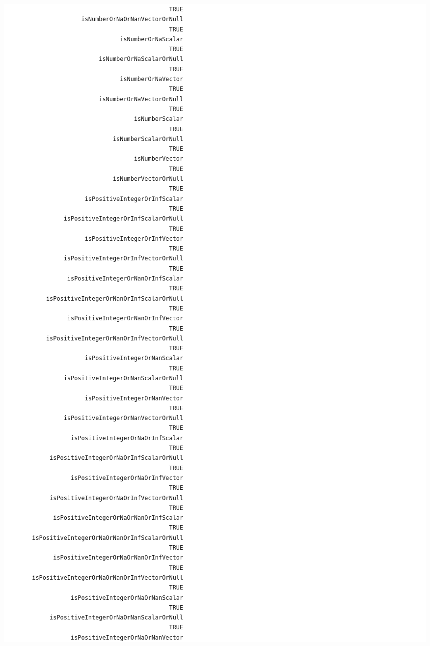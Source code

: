                                                    TRUE 
                          isNumberOrNaOrNanVectorOrNull 
                                                   TRUE 
                                     isNumberOrNaScalar 
                                                   TRUE 
                               isNumberOrNaScalarOrNull 
                                                   TRUE 
                                     isNumberOrNaVector 
                                                   TRUE 
                               isNumberOrNaVectorOrNull 
                                                   TRUE 
                                         isNumberScalar 
                                                   TRUE 
                                   isNumberScalarOrNull 
                                                   TRUE 
                                         isNumberVector 
                                                   TRUE 
                                   isNumberVectorOrNull 
                                                   TRUE 
                           isPositiveIntegerOrInfScalar 
                                                   TRUE 
                     isPositiveIntegerOrInfScalarOrNull 
                                                   TRUE 
                           isPositiveIntegerOrInfVector 
                                                   TRUE 
                     isPositiveIntegerOrInfVectorOrNull 
                                                   TRUE 
                      isPositiveIntegerOrNanOrInfScalar 
                                                   TRUE 
                isPositiveIntegerOrNanOrInfScalarOrNull 
                                                   TRUE 
                      isPositiveIntegerOrNanOrInfVector 
                                                   TRUE 
                isPositiveIntegerOrNanOrInfVectorOrNull 
                                                   TRUE 
                           isPositiveIntegerOrNanScalar 
                                                   TRUE 
                     isPositiveIntegerOrNanScalarOrNull 
                                                   TRUE 
                           isPositiveIntegerOrNanVector 
                                                   TRUE 
                     isPositiveIntegerOrNanVectorOrNull 
                                                   TRUE 
                       isPositiveIntegerOrNaOrInfScalar 
                                                   TRUE 
                 isPositiveIntegerOrNaOrInfScalarOrNull 
                                                   TRUE 
                       isPositiveIntegerOrNaOrInfVector 
                                                   TRUE 
                 isPositiveIntegerOrNaOrInfVectorOrNull 
                                                   TRUE 
                  isPositiveIntegerOrNaOrNanOrInfScalar 
                                                   TRUE 
            isPositiveIntegerOrNaOrNanOrInfScalarOrNull 
                                                   TRUE 
                  isPositiveIntegerOrNaOrNanOrInfVector 
                                                   TRUE 
            isPositiveIntegerOrNaOrNanOrInfVectorOrNull 
                                                   TRUE 
                       isPositiveIntegerOrNaOrNanScalar 
                                                   TRUE 
                 isPositiveIntegerOrNaOrNanScalarOrNull 
                                                   TRUE 
                       isPositiveIntegerOrNaOrNanVector 